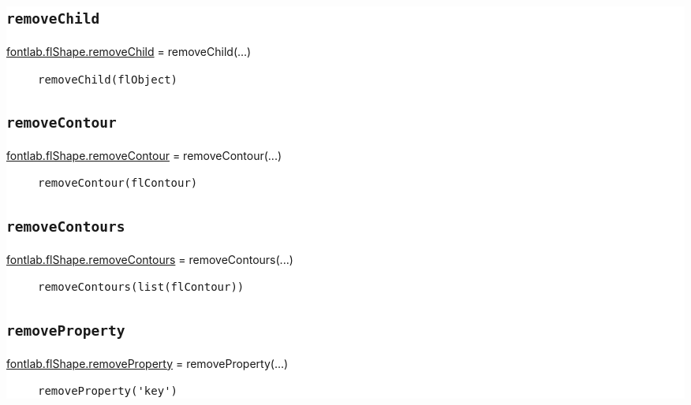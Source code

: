 </dd></dl>



<a name="fontlab.flShape.removeChild"></a>

## `removeChild`


<dl class="function"><dt><a name="-fontlab.flShape.removeChild" href="#-fontlab.flShape.removeChild"><span class="function-name">fontlab.flShape.removeChild</span></a> = removeChild<span class="argspec">(...)</span></dt><dd>

<pre class="doc" markdown="0">removeChild(flObject)</pre>

</dd></dl>



<a name="fontlab.flShape.removeContour"></a>

## `removeContour`


<dl class="function"><dt><a name="-fontlab.flShape.removeContour" href="#-fontlab.flShape.removeContour"><span class="function-name">fontlab.flShape.removeContour</span></a> = removeContour<span class="argspec">(...)</span></dt><dd>

<pre class="doc" markdown="0">removeContour(flContour)</pre>

</dd></dl>



<a name="fontlab.flShape.removeContours"></a>

## `removeContours`


<dl class="function"><dt><a name="-fontlab.flShape.removeContours" href="#-fontlab.flShape.removeContours"><span class="function-name">fontlab.flShape.removeContours</span></a> = removeContours<span class="argspec">(...)</span></dt><dd>

<pre class="doc" markdown="0">removeContours(list(flContour))</pre>

</dd></dl>



<a name="fontlab.flShape.removeProperty"></a>

## `removeProperty`


<dl class="function"><dt><a name="-fontlab.flShape.removeProperty" href="#-fontlab.flShape.removeProperty"><span class="function-name">fontlab.flShape.removeProperty</span></a> = removeProperty<span class="argspec">(...)</span></dt><dd>

<pre class="doc" markdown="0">removeProperty('key')</pre>

</dd></dl>
